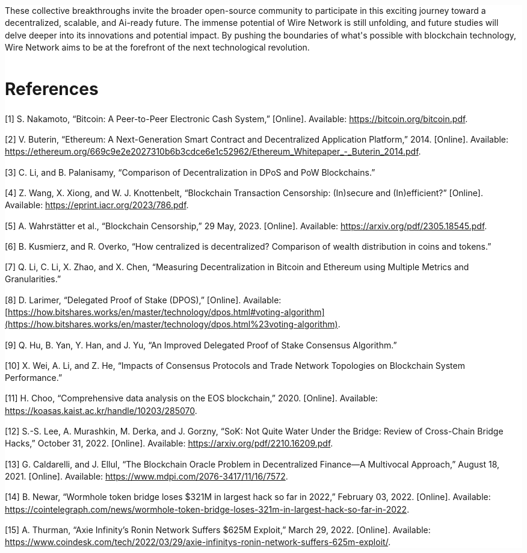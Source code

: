 These collective breakthroughs invite the broader open-source community to participate in this exciting journey toward a decentralized, scalable, and Ai-ready future. The immense potential of Wire Network is still unfolding, and future studies will delve deeper into its innovations and potential impact. By pushing the boundaries of what's possible with blockchain technology, Wire Network aims to be at the forefront of the next technological revolution.



# References

[1] S. Nakamoto, “Bitcoin: A Peer-to-Peer Electronic Cash System,” [Online]. Available: https://bitcoin.org/bitcoin.pdf.

[2] V. Buterin, “Ethereum: A Next-Generation Smart Contract and Decentralized Application Platform,” 2014. [Online]. Available: https://ethereum.org/669c9e2e2027310b6b3cdce6e1c52962/Ethereum_Whitepaper_-_Buterin_2014.pdf.

[3] C. Li, and B. Palanisamy, “Comparison of Decentralization in DPoS and PoW Blockchains.”

[4] Z. Wang, X. Xiong, and W. J. Knottenbelt, “Blockchain Transaction Censorship: (In)secure and (In)efficient?” [Online]. Available: https://eprint.iacr.org/2023/786.pdf.

[5] A. Wahrstätter et al., “Blockchain Censorship,” 29 May, 2023. [Online]. Available: https://arxiv.org/pdf/2305.18545.pdf.

[6] B. Kusmierz, and R. Overko, “How centralized is decentralized? Comparison of wealth distribution in coins and tokens.”

[7] Q. Li, C. Li, X. Zhao, and X. Chen, “Measuring Decentralization in Bitcoin and Ethereum using Multiple Metrics and Granularities.”

[8] D. Larimer, “Delegated Proof of Stake (DPOS),” [Online]. Available: [https://how.bitshares.works/en/master/technology/dpos.html#voting-algorithm](https://how.bitshares.works/en/master/technology/dpos.html%23voting-algorithm).

[9] Q. Hu, B. Yan, Y. Han, and J. Yu, “An Improved Delegated Proof of Stake Consensus Algorithm.”

[10] X. Wei, A. Li, and Z. He, “Impacts of Consensus Protocols and Trade Network Topologies on Blockchain System Performance.”

[11] H. Choo, “Comprehensive data analysis on the EOS blockchain,” 2020. [Online]. Available: https://koasas.kaist.ac.kr/handle/10203/285070.

[12] S.-S. Lee, A. Murashkin, M. Derka, and J. Gorzny, “SoK: Not Quite Water Under the Bridge: Review of Cross-Chain Bridge Hacks,” October 31, 2022. [Online]. Available: https://arxiv.org/pdf/2210.16209.pdf.

[13] G. Caldarelli, and J. Ellul, “The Blockchain Oracle Problem in Decentralized Finance—A Multivocal Approach,” August 18, 2021. [Online]. Available: https://www.mdpi.com/2076-3417/11/16/7572.

[14] B. Newar, “Wormhole token bridge loses $321M in largest hack so far in 2022,” February 03, 2022. [Online]. Available: https://cointelegraph.com/news/wormhole-token-bridge-loses-321m-in-largest-hack-so-far-in-2022.

[15] A. Thurman, “Axie Infinity’s Ronin Network Suffers $625M Exploit,” March 29, 2022. [Online]. Available: https://www.coindesk.com/tech/2022/03/29/axie-infinitys-ronin-network-suffers-625m-exploit/.
